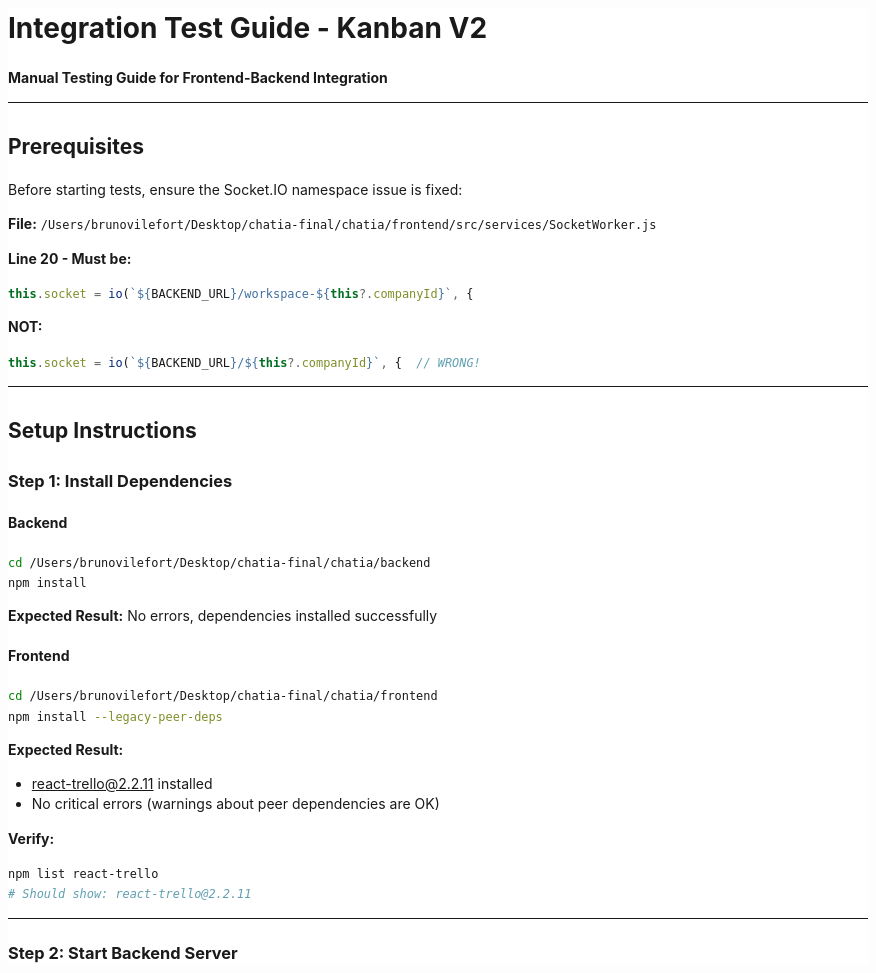 # Integration Test Guide - Kanban V2
**Manual Testing Guide for Frontend-Backend Integration**

---

## Prerequisites

Before starting tests, ensure the Socket.IO namespace issue is fixed:

**File:** `/Users/brunovilefort/Desktop/chatia-final/chatia/frontend/src/services/SocketWorker.js`

**Line 20 - Must be:**
```javascript
this.socket = io(`${BACKEND_URL}/workspace-${this?.companyId}`, {
```

**NOT:**
```javascript
this.socket = io(`${BACKEND_URL}/${this?.companyId}`, {  // WRONG!
```

---

## Setup Instructions

### Step 1: Install Dependencies

#### Backend
```bash
cd /Users/brunovilefort/Desktop/chatia-final/chatia/backend
npm install
```

**Expected Result:** No errors, dependencies installed successfully

#### Frontend
```bash
cd /Users/brunovilefort/Desktop/chatia-final/chatia/frontend
npm install --legacy-peer-deps
```

**Expected Result:**
- react-trello@2.2.11 installed
- No critical errors (warnings about peer dependencies are OK)

**Verify:**
```bash
npm list react-trello
# Should show: react-trello@2.2.11
```

---

### Step 2: Start Backend Server
